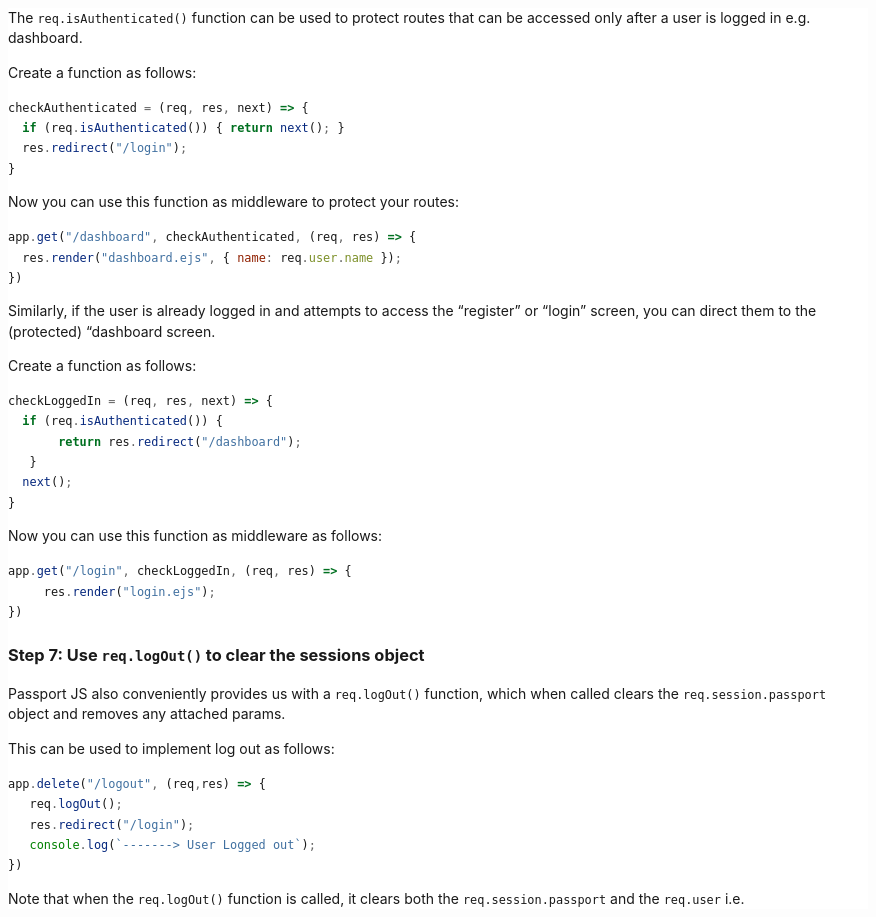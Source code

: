 The `req.isAuthenticated()` function can be used to protect routes that can be accessed only after a user is logged in e.g. dashboard.

Create a function as follows:

```javascript
checkAuthenticated = (req, res, next) => {
  if (req.isAuthenticated()) { return next(); }
  res.redirect("/login");
}
```

Now you can use this function as middleware to protect your routes:

```javascript
app.get("/dashboard", checkAuthenticated, (req, res) => {
  res.render("dashboard.ejs", { name: req.user.name });
})
```

Similarly, if the user is already logged in and attempts to access the “register” or “login” screen, you can direct them to the (protected) “dashboard screen.

Create a function as follows:

```javascript
checkLoggedIn = (req, res, next) => {
  if (req.isAuthenticated()) { 
       return res.redirect("/dashboard");
   }
  next();
}
```

Now you can use this function as middleware as follows:

```javascript
app.get("/login", checkLoggedIn, (req, res) => {     
     res.render("login.ejs");
})
```

### Step 7: Use `req.logOut()` to clear the sessions object

Passport JS also conveniently provides us with a `req.logOut()` function, which when called clears the `req.session.passport` object and removes any attached params.

This can be used to implement log out as follows:

```javascript
app.delete("/logout", (req,res) => {
   req.logOut();
   res.redirect("/login");
   console.log(`-------> User Logged out`);
})
```

Note that when the `req.logOut()` function is called, it clears both the `req.session.passport` and the `req.user` i.e.
